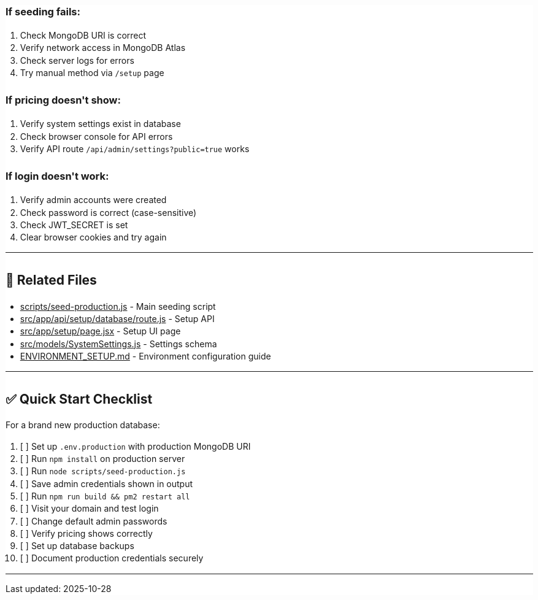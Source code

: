 ### If seeding fails:
1. Check MongoDB URI is correct
2. Verify network access in MongoDB Atlas
3. Check server logs for errors
4. Try manual method via `/setup` page

### If pricing doesn't show:
1. Verify system settings exist in database
2. Check browser console for API errors
3. Verify API route `/api/admin/settings?public=true` works

### If login doesn't work:
1. Verify admin accounts were created
2. Check password is correct (case-sensitive)
3. Check JWT_SECRET is set
4. Clear browser cookies and try again

---

## 📁 Related Files

- [scripts/seed-production.js](./scripts/seed-production.js) - Main seeding script
- [src/app/api/setup/database/route.js](./src/app/api/setup/database/route.js) - Setup API
- [src/app/setup/page.jsx](./src/app/setup/page.jsx) - Setup UI page
- [src/models/SystemSettings.js](./src/models/SystemSettings.js) - Settings schema
- [ENVIRONMENT_SETUP.md](./ENVIRONMENT_SETUP.md) - Environment configuration guide

---

## ✅ Quick Start Checklist

For a brand new production database:

1. [ ] Set up `.env.production` with production MongoDB URI
2. [ ] Run `npm install` on production server
3. [ ] Run `node scripts/seed-production.js`
4. [ ] Save admin credentials shown in output
5. [ ] Run `npm run build && pm2 restart all`
6. [ ] Visit your domain and test login
7. [ ] Change default admin passwords
8. [ ] Verify pricing shows correctly
9. [ ] Set up database backups
10. [ ] Document production credentials securely

---

Last updated: 2025-10-28
